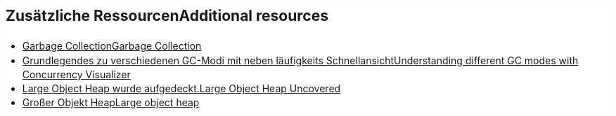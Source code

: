 ## <a name="additional-resources"></a><span data-ttu-id="3ae28-333">Zusätzliche Ressourcen</span><span class="sxs-lookup"><span data-stu-id="3ae28-333">Additional resources</span></span>

* [<span data-ttu-id="3ae28-334">Garbage Collection</span><span class="sxs-lookup"><span data-stu-id="3ae28-334">Garbage Collection</span></span>](/dotnet/standard/garbage-collection/)
* [<span data-ttu-id="3ae28-335">Grundlegendes zu verschiedenen GC-Modi mit neben läufigkeits Schnellansicht</span><span class="sxs-lookup"><span data-stu-id="3ae28-335">Understanding different GC modes with Concurrency Visualizer</span></span>](https://blogs.msdn.microsoft.com/seteplia/2017/01/05/understanding-different-gc-modes-with-concurrency-visualizer/)
* [<span data-ttu-id="3ae28-336">Large Object Heap wurde aufgedeckt.</span><span class="sxs-lookup"><span data-stu-id="3ae28-336">Large Object Heap Uncovered</span></span>](https://devblogs.microsoft.com/dotnet/large-object-heap-uncovered-from-an-old-msdn-article/)
* [<span data-ttu-id="3ae28-337">Großer Objekt Heap</span><span class="sxs-lookup"><span data-stu-id="3ae28-337">Large object heap</span></span>](/dotnet/standard/garbage-collection/large-object-heap)